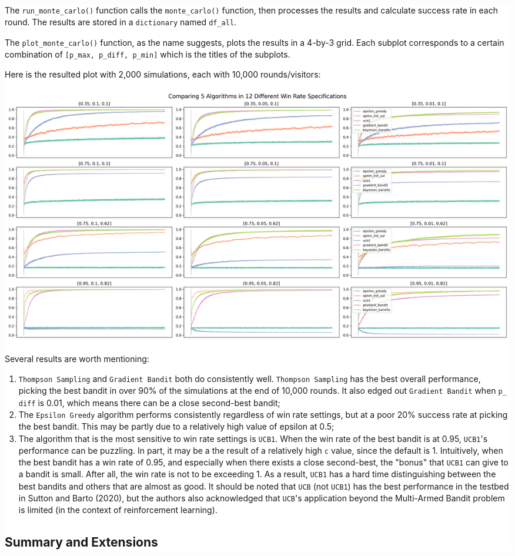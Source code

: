 The `run_monte_carlo()` function calls the `monte_carlo()` function, then processes the results and calculate success rate in each round. The results are stored in a `dictionary` named `df_all`.

The `plot_monte_carlo()` function, as the name suggests, plots the results in a 4-by-3 grid. Each subplot corresponds to a certain combination of `[p_max, p_diff, p_min]` which is the titles of the subplots.

Here is the resulted plot with 2,000 simulations, each with 10,000 rounds/visitors:

![](images/comparison.png)

Several results are worth mentioning:
1. `Thompson Sampling` and `Gradient Bandit` both do consistently well. `Thompson Sampling` has the best overall performance, picking the best bandit in over 90% of the simulations at the end of 10,000 rounds. It also edged out `Gradient Bandit` when `p_diff` is 0.01, which means there can be a close second-best bandit;
2. The `Epsilon Greedy` algorithm performs consistently regardless of win rate settings, but at a poor 20% success rate at picking the best bandit. This may be partly due to a relatively high value of epsilon at 0.5;
3. The algorithm that is the most sensitive to win rate settings is `UCB1`. When the win rate of the best bandit is at 0.95, `UCB1`'s performance can be puzzling. In part, it may be a the result of a relatively high `c` value, since the default is 1. Intuitively, when the best bandit has a win rate of 0.95, and especially when there exists a close second-best, the "bonus" that `UCB1` can give to a bandit is small. After all, the win rate is not to be exceeding 1. As a result, `UCB1` has a hard time distinguishing between the best bandits and others that are almost as good. It should be noted that `UCB` (not `UCB1`) has the best performance in the testbed in Sutton and Barto (2020), but the authors also acknowledged that `UCB`'s application beyond the Multi-Armed Bandit problem is limited (in the context of reinforcement learning).

## Summary and Extensions
